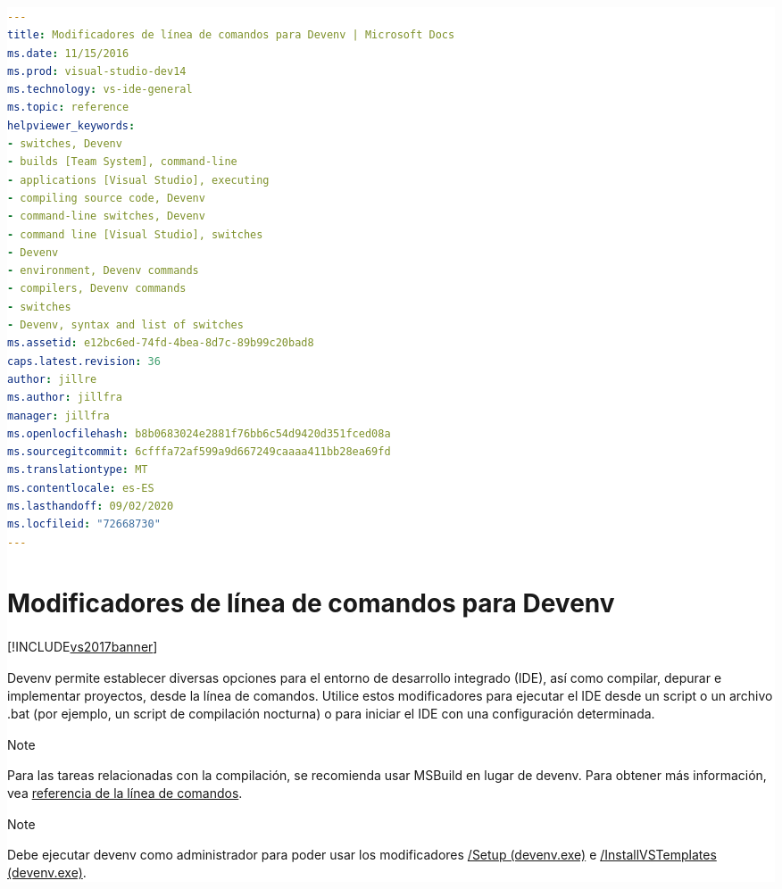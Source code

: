 ```yaml
---
title: Modificadores de línea de comandos para Devenv | Microsoft Docs
ms.date: 11/15/2016
ms.prod: visual-studio-dev14
ms.technology: vs-ide-general
ms.topic: reference
helpviewer_keywords:
- switches, Devenv
- builds [Team System], command-line
- applications [Visual Studio], executing
- compiling source code, Devenv
- command-line switches, Devenv
- command line [Visual Studio], switches
- Devenv
- environment, Devenv commands
- compilers, Devenv commands
- switches
- Devenv, syntax and list of switches
ms.assetid: e12bc6ed-74fd-4bea-8d7c-89b99c20bad8
caps.latest.revision: 36
author: jillre
ms.author: jillfra
manager: jillfra
ms.openlocfilehash: b8b0683024e2881f76bb6c54d9420d351fced08a
ms.sourcegitcommit: 6cfffa72af599a9d667249caaaa411bb28ea69fd
ms.translationtype: MT
ms.contentlocale: es-ES
ms.lasthandoff: 09/02/2020
ms.locfileid: "72668730"
---
```

# <a name="devenv-command-line-switches"></a>Modificadores de línea de comandos para Devenv
[!INCLUDE[vs2017banner](../../includes/vs2017banner.md)]

Devenv permite establecer diversas opciones para el entorno de desarrollo integrado (IDE), así como compilar, depurar e implementar proyectos, desde la línea de comandos. Utilice estos modificadores para ejecutar el IDE desde un script o un archivo .bat (por ejemplo, un script de compilación nocturna) o para iniciar el IDE con una configuración determinada.

> [!NOTE]
> Para las tareas relacionadas con la compilación, se recomienda usar MSBuild en lugar de devenv. Para obtener más información, vea [referencia de la línea de comandos](../../msbuild/msbuild-command-line-reference.md).

> [!NOTE]
> Debe ejecutar devenv como administrador para poder usar los modificadores [/Setup (devenv.exe)](../../ide/reference/setup-devenv-exe.md) e [/InstallVSTemplates (devenv.exe)](../../ide/reference/installvstemplates-devenv-exe.md).
